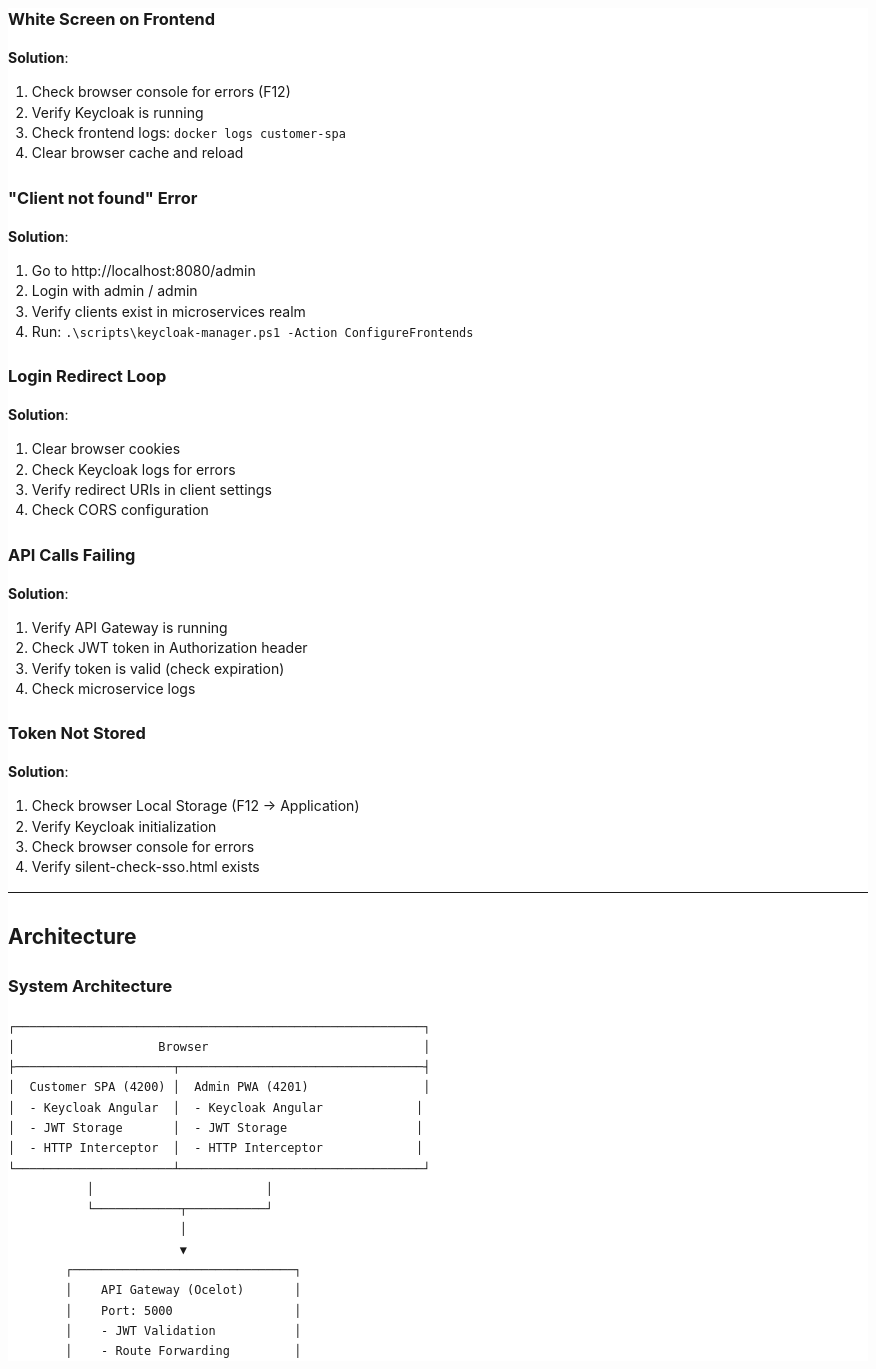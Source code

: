 ### White Screen on Frontend

**Solution**:
1. Check browser console for errors (F12)
2. Verify Keycloak is running
3. Check frontend logs: `docker logs customer-spa`
4. Clear browser cache and reload

### "Client not found" Error

**Solution**:
1. Go to http://localhost:8080/admin
2. Login with admin / admin
3. Verify clients exist in microservices realm
4. Run: `.\scripts\keycloak-manager.ps1 -Action ConfigureFrontends`

### Login Redirect Loop

**Solution**:
1. Clear browser cookies
2. Check Keycloak logs for errors
3. Verify redirect URIs in client settings
4. Check CORS configuration

### API Calls Failing

**Solution**:
1. Verify API Gateway is running
2. Check JWT token in Authorization header
3. Verify token is valid (check expiration)
4. Check microservice logs

### Token Not Stored

**Solution**:
1. Check browser Local Storage (F12 → Application)
2. Verify Keycloak initialization
3. Check browser console for errors
4. Verify silent-check-sso.html exists

---

## Architecture

### System Architecture

```
┌─────────────────────────────────────────────────────────┐
│                    Browser                              │
├──────────────────────┬──────────────────────────────────┤
│  Customer SPA (4200) │  Admin PWA (4201)                │
│  - Keycloak Angular  │  - Keycloak Angular             │
│  - JWT Storage       │  - JWT Storage                  │
│  - HTTP Interceptor  │  - HTTP Interceptor             │
└──────────────────────┴──────────────────────────────────┘
           │                        │
           └────────────┬───────────┘
                        │
                        ▼
        ┌───────────────────────────────┐
        │    API Gateway (Ocelot)       │
        │    Port: 5000                 │
        │    - JWT Validation           │
        │    - Route Forwarding         │
```